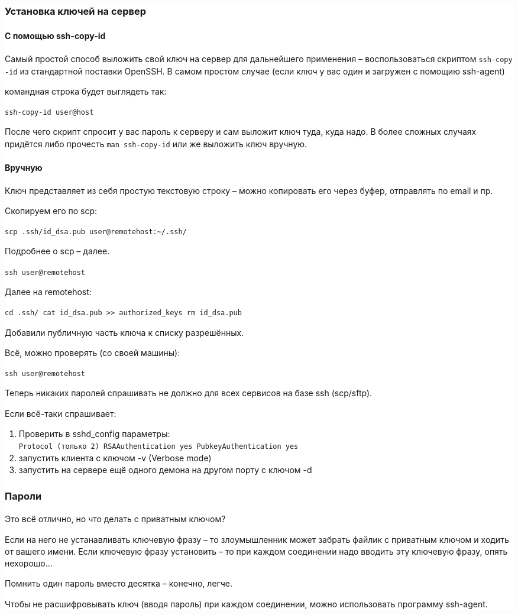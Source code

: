 ### Установка ключей на сервер
#### С помощью ssh-copy-id
Самый простой способ выложить свой ключ на сервер для дальнейшего
применения – воспользоваться скриптом `ssh-copy-id` из стандартной поставки OpenSSH. В самом простом случае (если ключ у вас один и загружен с помощию ssh-agent)

командная строка будет выглядеть так:

`ssh-copy-id user@host`

После чего скрипт спросит у вас пароль к серверу и сам выложит ключ
туда, куда надо. В более сложных случаях придётся либо прочесть `man
ssh-copy-id` или же выложить ключ вручную.

#### Вручную
Ключ представляет из себя простую текстовую строку – можно копировать
его через буфер, отправлять по email и пр.

Скопируем его по scp:

`scp .ssh/id_dsa.pub user@remotehost:~/.ssh/`

Подробнее о scp – далее.

`ssh user@remotehost`

Далее на remotehost:

`cd .ssh/ cat id_dsa.pub >> authorized_keys rm id_dsa.pub`

Добавили публичную часть ключа к списку разрешённых.

Всё, можно проверять (со своей машины):

`ssh user@remotehost`

Теперь никаких паролей спрашивать не должно для всех сервисов на
базе ssh (scp/sftp).

Если всё-таки спрашивает:

1. Проверить в sshd_config параметры:  
   `Protocol (только 2) RSAAuthentication yes PubkeyAuthentication yes`
2. запустить клиента с ключом -v (Verbose mode)
3. запустить на сервере ещё одного демона на другом порту с ключом -d

### Пароли
Это всё отлично, но что делать с приватным ключом?

Если на него не устанавливать ключевую фразу – то злоумышленник может 
забрать файлик с приватным ключом и ходить от вашего имени. Если
ключевую фразу установить – то при каждом соединении надо вводить
эту ключевую фразу, опять нехорошо...

Помнить один пароль вместо десятка – конечно, легче.

Чтобы не расшифровывать ключ (вводя пароль) при каждом соединении,
можно использовать программу ssh-agent.
